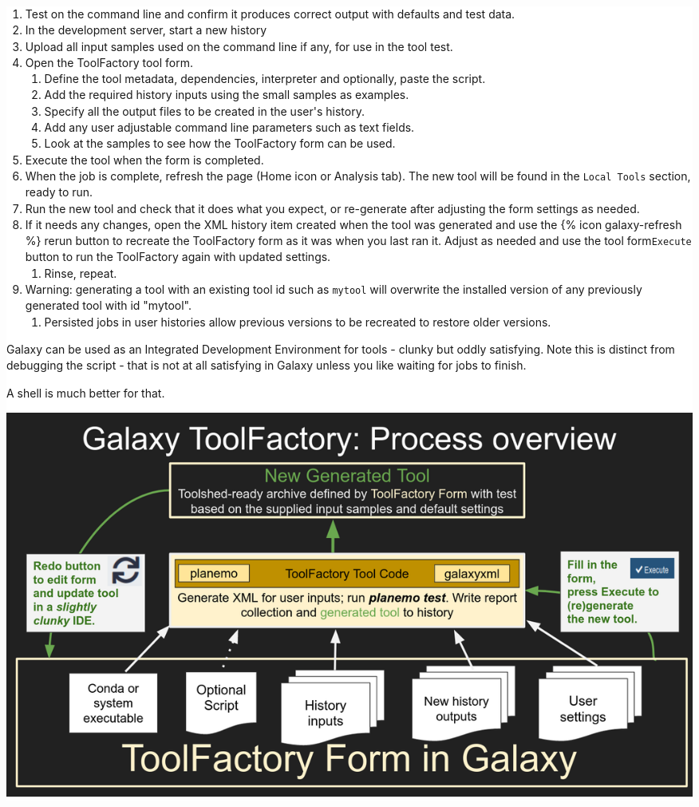 1. Test on the command line and confirm it produces correct output with defaults and test data.
1. In the development server, start a new history
1. Upload all input samples used on the command line if any, for use in the tool test.
1. Open the ToolFactory tool form.
    1. Define the tool metadata, dependencies, interpreter and optionally, paste the script.
    1. Add the required history inputs using the small samples as examples.
    1. Specify all the output files to be created in the user's history.
    1. Add any user adjustable command line parameters such as text fields.
    1. Look at the samples to see how the ToolFactory form can be used.
1. Execute the tool when the form is completed.
1. When the job is complete, refresh the page (Home icon or Analysis tab). The new tool will be found in the `Local Tools` section, ready to run.
1. Run the new tool and check that it does what you expect, or re-generate after adjusting the form settings as needed.
1. If it needs any changes, open the XML history item created when the tool was generated and use the {% icon galaxy-refresh %} rerun button to
recreate the ToolFactory form as it was when you last ran it. Adjust as needed and use the tool form`Execute` button to run the ToolFactory again with updated settings.
    1. Rinse, repeat.
1. Warning: generating a tool with an existing tool id such as `mytool` will overwrite the installed version of any previously generated tool with id "mytool".
    1. Persisted jobs in user histories allow previous versions to be recreated to restore older versions.

Galaxy can be used as an Integrated Development Environment for tools - clunky but oddly satisfying.
Note this is distinct from debugging the script - that is not at all satisfying in Galaxy unless you like waiting for jobs to finish.

A shell is much better for that.

![Galaxy as an IDE for tools with the ToolFactory](../../images/ToolFactory_big_picture.png "Galaxy can be used as a tool development environment for users who can write their own scripts as shown in this process overview slide.")
